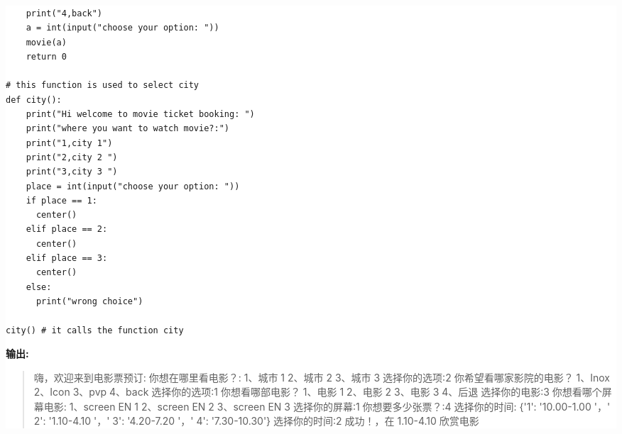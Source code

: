 ```
    print("4,back")
    a = int(input("choose your option: "))
    movie(a)
    return 0

# this function is used to select city
def city():
    print("Hi welcome to movie ticket booking: ")
    print("where you want to watch movie?:")
    print("1,city 1")
    print("2,city 2 ")
    print("3,city 3 ")
    place = int(input("choose your option: "))
    if place == 1:
      center()
    elif place == 2:
      center()
    elif place == 3:
      center()
    else:
      print("wrong choice")

city() # it calls the function city
```

**输出:**

> 嗨，欢迎来到电影票预订:
> 你想在哪里看电影？:
> 1、城市 1
> 2、城市 2
> 3、城市 3
> 选择你的选项:2
> 你希望看哪家影院的电影？
> 1、Inox
> 2、Icon
> 3、pvp
> 4、back
> 选择你的选项:1
> 你想看哪部电影？
> 1、电影 1
> 2、电影 2
> 3、电影 3
> 4、后退
> 选择你的电影:3
> 你想看哪个屏幕电影:
> 1、screen EN 1
> 2、screen EN 2
> 3、screen EN 3
> 选择你的屏幕:1
> 你想要多少张票？:4
> 选择你的时间:
> {'1': '10.00-1.00 '，' 2': '1.10-4.10 '，' 3': '4.20-7.20 '，' 4': '7.30-10.30'}
> 选择你的时间:2
> 成功！，在 1.10-4.10
> 欣赏电影
